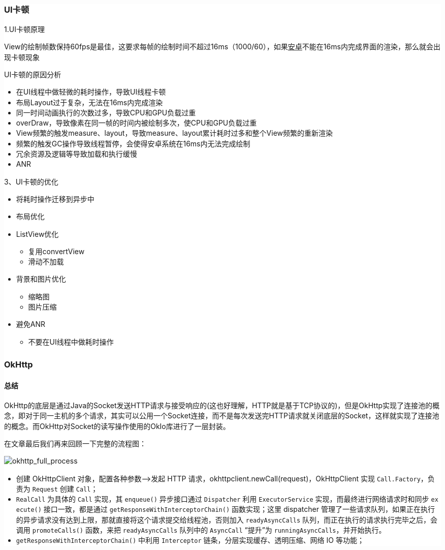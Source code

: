 ### UI卡顿

1.UI卡顿原理

View的绘制帧数保持60fps是最佳，这要求每帧的绘制时间不超过16ms（1000/60），如果[安卓](http://lib.csdn.net/base/android)不能在16ms内完成界面的渲染，那么就会出现卡顿现象

UI卡顿的原因分析

- 在UI线程中做轻微的耗时操作，导致UI线程卡顿
- 布局Layout过于复杂，无法在16ms内完成渲染
- 同一时间动画执行的次数过多，导致CPU和GPU负载过重
- overDraw，导致像素在同一帧的时间内被绘制多次，使CPU和GPU负载过重
- View频繁的触发measure、layout，导致measure、layout累计耗时过多和整个View频繁的重新渲染
- 频繁的触发GC操作导致线程暂停，会使得安卓系统在16ms内无法完成绘制
- 冗余资源及逻辑等导致加载和执行缓慢
- ANR

3、UI卡顿的优化

* 将耗时操作迁移到异步中

- 布局优化

- ListView优化

  - 复用convertView
  - 滑动不加载

- 背景和图片优化

  * 缩略图

  - 图片压缩

- 避免ANR

  - 不要在UI线程中做耗时操作



### OkHttp

#### 总结

OkHttp的底层是通过Java的Socket发送HTTP请求与接受响应的(这也好理解，HTTP就是基于TCP协议的)，但是OkHttp实现了连接池的概念，即对于同一主机的多个请求，其实可以公用一个Socket连接，而不是每次发送完HTTP请求就关闭底层的Socket，这样就实现了连接池的概念。而OkHttp对Socket的读写操作使用的OkIo库进行了一层封装。

在文章最后我们再来回顾一下完整的流程图：

![okhttp_full_process](https://blog.piasy.com/img/201607/okhttp_full_process.png)

- 创建 OkHttpClient 对象，配置各种参数-->发起 HTTP 请求，okhttpclient.newCall(request)，OkHttpClient 实现 `Call.Factory`，负责为 `Request` 创建 `Call`；
- `RealCall` 为具体的 `Call` 实现，其 `enqueue()` 异步接口通过 `Dispatcher` 利用 `ExecutorService` 实现，而最终进行网络请求时和同步 `execute()` 接口一致，都是通过 `getResponseWithInterceptorChain()` 函数实现；这里 dispatcher 管理了一些请求队列，如果正在执行的异步请求没有达到上限，那就直接将这个请求提交给线程池，否则加入 `readyAsyncCalls` 队列，而正在执行的请求执行完毕之后，会调用 `promoteCalls()` 函数，来把 `readyAsyncCalls` 队列中的 `AsyncCall` “提升”为 `runningAsyncCalls`，并开始执行。
- `getResponseWithInterceptorChain()` 中利用 `Interceptor` 链条，分层实现缓存、透明压缩、网络 IO 等功能；
